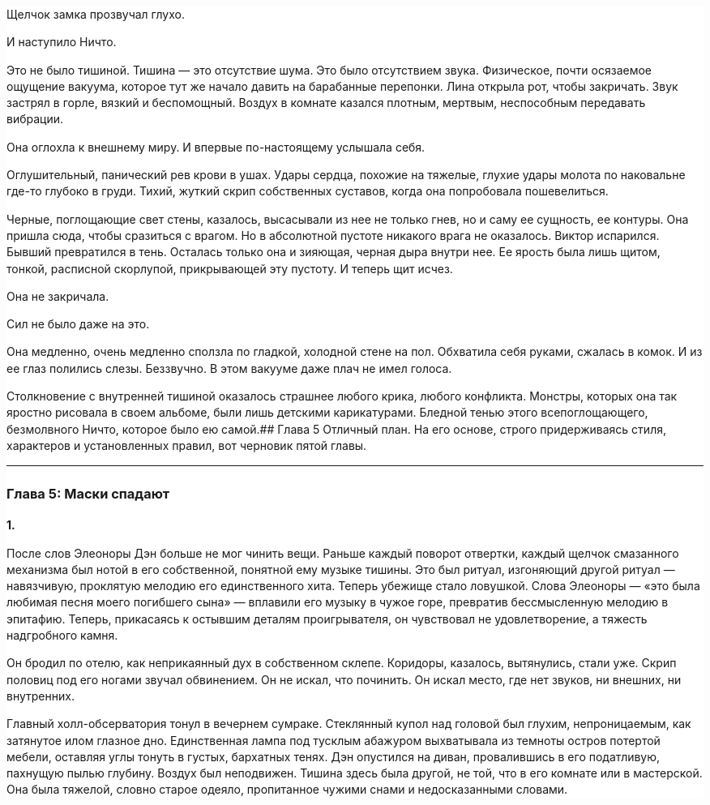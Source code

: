 Щелчок замка прозвучал глухо.

И наступило Ничто.

Это не было тишиной. Тишина — это отсутствие шума. Это было отсутствием звука. Физическое, почти осязаемое ощущение вакуума, которое тут же начало давить на барабанные перепонки. Лина открыла рот, чтобы закричать. Звук застрял в горле, вязкий и беспомощный. Воздух в комнате казался плотным, мертвым, неспособным передавать вибрации.

Она оглохла к внешнему миру. И впервые по-настоящему услышала себя.

Оглушительный, панический рев крови в ушах. Удары сердца, похожие на тяжелые, глухие удары молота по наковальне где-то глубоко в груди. Тихий, жуткий скрип собственных суставов, когда она попробовала пошевелиться.

Черные, поглощающие свет стены, казалось, высасывали из нее не только гнев, но и саму ее сущность, ее контуры. Она пришла сюда, чтобы сразиться с врагом. Но в абсолютной пустоте никакого врага не оказалось. Виктор испарился. Бывший превратился в тень. Осталась только она и зияющая, черная дыра внутри нее. Ее ярость была лишь щитом, тонкой, расписной скорлупой, прикрывающей эту пустоту. И теперь щит исчез.

Она не закричала.

Сил не было даже на это.

Она медленно, очень медленно сползла по гладкой, холодной стене на пол. Обхватила себя руками, сжалась в комок. И из ее глаз полились слезы. Беззвучно. В этом вакууме даже плач не имел голоса.

Столкновение с внутренней тишиной оказалось страшнее любого крика, любого конфликта. Монстры, которых она так яростно рисовала в своем альбоме, были лишь детскими карикатурами. Бледной тенью этого всепоглощающего, безмолвного Ничто, которое было ею самой.## Глава 5
Отличный план. На его основе, строго придерживаясь стиля, характеров и установленных правил, вот черновик пятой главы.

***

### **Глава 5: Маски спадают**

**1.**

После слов Элеоноры Дэн больше не мог чинить вещи. Раньше каждый поворот отвертки, каждый щелчок смазанного механизма был нотой в его собственной, понятной ему музыке тишины. Это был ритуал, изгоняющий другой ритуал — навязчивую, проклятую мелодию его единственного хита. Теперь убежище стало ловушкой. Слова Элеоноры — «это была любимая песня моего погибшего сына» — вплавили его музыку в чужое горе, превратив бессмысленную мелодию в эпитафию. Теперь, прикасаясь к остывшим деталям проигрывателя, он чувствовал не удовлетворение, а тяжесть надгробного камня.

Он бродил по отелю, как неприкаянный дух в собственном склепе. Коридоры, казалось, вытянулись, стали уже. Скрип половиц под его ногами звучал обвинением. Он не искал, что починить. Он искал место, где нет звуков, ни внешних, ни внутренних.

Главный холл-обсерватория тонул в вечернем сумраке. Стеклянный купол над головой был глухим, непроницаемым, как затянутое илом глазное дно. Единственная лампа под тусклым абажуром выхватывала из темноты остров потертой мебели, оставляя углы тонуть в густых, бархатных тенях. Дэн опустился на диван, провалившись в его податливую, пахнущую пылью глубину. Воздух был неподвижен. Тишина здесь была другой, не той, что в его комнате или в мастерской. Она была тяжелой, словно старое одеяло, пропитанное чужими снами и недосказанными словами.
